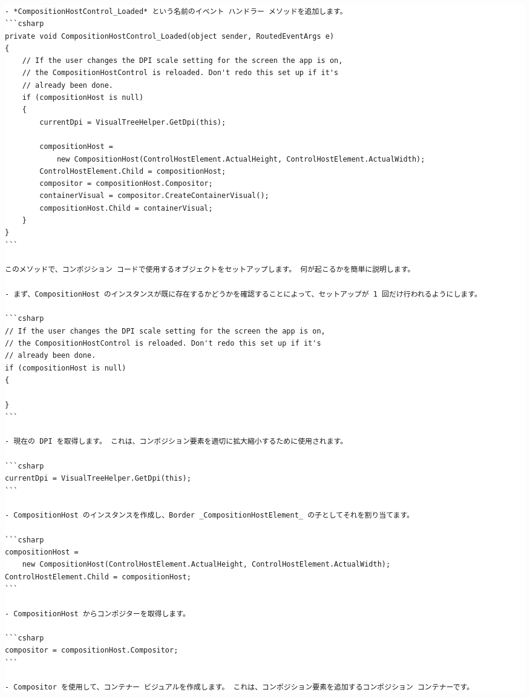     - *CompositionHostControl_Loaded* という名前のイベント ハンドラー メソッドを追加します。
    ```csharp
    private void CompositionHostControl_Loaded(object sender, RoutedEventArgs e)
    {
        // If the user changes the DPI scale setting for the screen the app is on,
        // the CompositionHostControl is reloaded. Don't redo this set up if it's
        // already been done.
        if (compositionHost is null)
        {
            currentDpi = VisualTreeHelper.GetDpi(this);

            compositionHost =
                new CompositionHost(ControlHostElement.ActualHeight, ControlHostElement.ActualWidth);
            ControlHostElement.Child = compositionHost;
            compositor = compositionHost.Compositor;
            containerVisual = compositor.CreateContainerVisual();
            compositionHost.Child = containerVisual;
        }
    }
    ```

    このメソッドで、コンポジション コードで使用するオブジェクトをセットアップします。 何が起こるかを簡単に説明します。

    - まず、CompositionHost のインスタンスが既に存在するかどうかを確認することによって、セットアップが 1 回だけ行われるようにします。

    ```csharp
    // If the user changes the DPI scale setting for the screen the app is on,
    // the CompositionHostControl is reloaded. Don't redo this set up if it's
    // already been done.
    if (compositionHost is null)
    {

    }
    ```

    - 現在の DPI を取得します。 これは、コンポジション要素を適切に拡大縮小するために使用されます。

    ```csharp
    currentDpi = VisualTreeHelper.GetDpi(this);
    ```

    - CompositionHost のインスタンスを作成し、Border _CompositionHostElement_ の子としてそれを割り当てます。

    ```csharp
    compositionHost =
        new CompositionHost(ControlHostElement.ActualHeight, ControlHostElement.ActualWidth);
    ControlHostElement.Child = compositionHost;
    ```

    - CompositionHost からコンポジターを取得します。

    ```csharp
    compositor = compositionHost.Compositor;
    ```

    - Compositor を使用して、コンテナー ビジュアルを作成します。 これは、コンポジション要素を追加するコンポジション コンテナーです。
